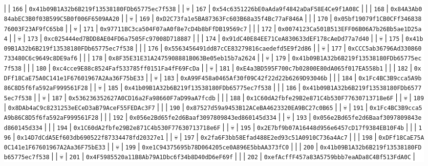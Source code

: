 |  | `166` | `0x41b09B1A32b6B219f13538180FDb65775ec7f538` |
| 💀 | `167` | `0x54c6351226bE0aAda9f4842aDaF58E4Ce9f1A08C` |
|  | `168` | `0x84A3Ab084abEC3B0f03B599C5B0f006F6509AA20` |
| 💀 | `169` | `0xD2C73fa1e5BA87363Fc603B68a35f4Bc77aF846A` |
|  | `170` | `0x05bf19079f1CB0CFf34683876003F23AF9fC65b8` |
| 💀 | `171` | `0x97711BC3ca504F07aA0f8e7cD4b8bFfDB19569c7` |
|  | `172` | `0x0074123Ca501B513EFF06B06A7b26Bb5ae1D25a4` |
| 💀 | `173` | `0xc025444ed7BDD8AE04FD6a7505Fc97008D718887` |
|  | `174` | `0x91dC40E84EE71CeA830633dEF178cAeDd77a7d40` |
| 💀 | `175` | `0x41b09B1A32b6B219f13538180FDb65775ec7f538` |
|  | `176` | `0x5563456491dd87cCE83279816caedefd5E9f2d86` |
| 💀 | `177` | `0xCCC5ab36796Ad330860733480C6c9649c8DE9af6` |
|  | `178` | `0x8F35E31E31A2475908881B063Be05eb15b7a2624` |
| 💀 | `179` | `0x41b09B1A32b6B219f13538180FDb65775ec7f538` |
|  | `180` | `0xc4cce9E88c8524Faf533785ff0151Fa4fF69FcDa` |
| 💀 | `181` | `0xE4a3BD595F700c7b02800E80dA065f017EA558b1` |
|  | `182` | `0xDFf18CaE75A0C141e1F67601967A2Aa36F75bE33` |
| 💀 | `183` | `0xA99F458a0465Af30f09C42f22d22b6269D93046b` |
|  | `184` | `0x1Fc4BC3B9cca5A9b86C8D5f6fa592aF999561F28` |
| 💀 | `185` | `0x41b09B1A32b6B219f13538180FDb65775ec7f538` |
|  | `186` | `0x41b09B1A32b6B219f13538180FDb65775ec7f538` |
| 💀 | `187` | `0x536236352627A0CD16a2Fa98660F7aD99aA7fcdb` |
|  | `188` | `0x1C60dA2fbfe29B2e871C4b530F77630713718e6F` |
| 💀 | `189` | `0x8DAb4aC9c8231253eECeD3aB79AceF55FEDAc3F7` |
|  | `190` | `0x87527d59a9453B12ACeBA4623320EA9BC27c0B65` |
| 💀 | `191` | `0x1Fc4BC3B9cca5A9b86C8D5f6fa592aF999561F28` |
|  | `192` | `0x056e2Bd65fe2d6Baaf3097809843ed860145d334` |
| 💀 | `193` | `0x056e2Bd65fe2d6Baaf3097809843ed860145d334` |
|  | `194` | `0x1C60dA2fbfe29B2e871C4b530F77630713718e6F` |
| 💀 | `195` | `0x2E7bf9b07A16448d956e6457cD17f9384EB10F4b` |
|  | `196` | `0x14D7dCdA5Ef603db690522f87334478fd20327e1` |
| 💀 | `197` | `0x2fa6F3bb58Efad488E2ed93c51A0910C736a4Ac7` |
|  | `198` | `0xDFf18CaE75A0C141e1F67601967A2Aa36F75bE33` |
| 💀 | `199` | `0xe1C94375695b78D064205ce0A896E5bbAA373fC0` |
|  | `200` | `0x41b09B1A32b6B219f13538180FDb65775ec7f538` |
| 💀 | `201` | `0x4F5985520a11B8Ab79A1Dbc6f34b8D40dD6eF69f` |
|  | `202` | `0xefAcffF457a83A5759bbb7eaADa8C4Bf513FdA0C` |